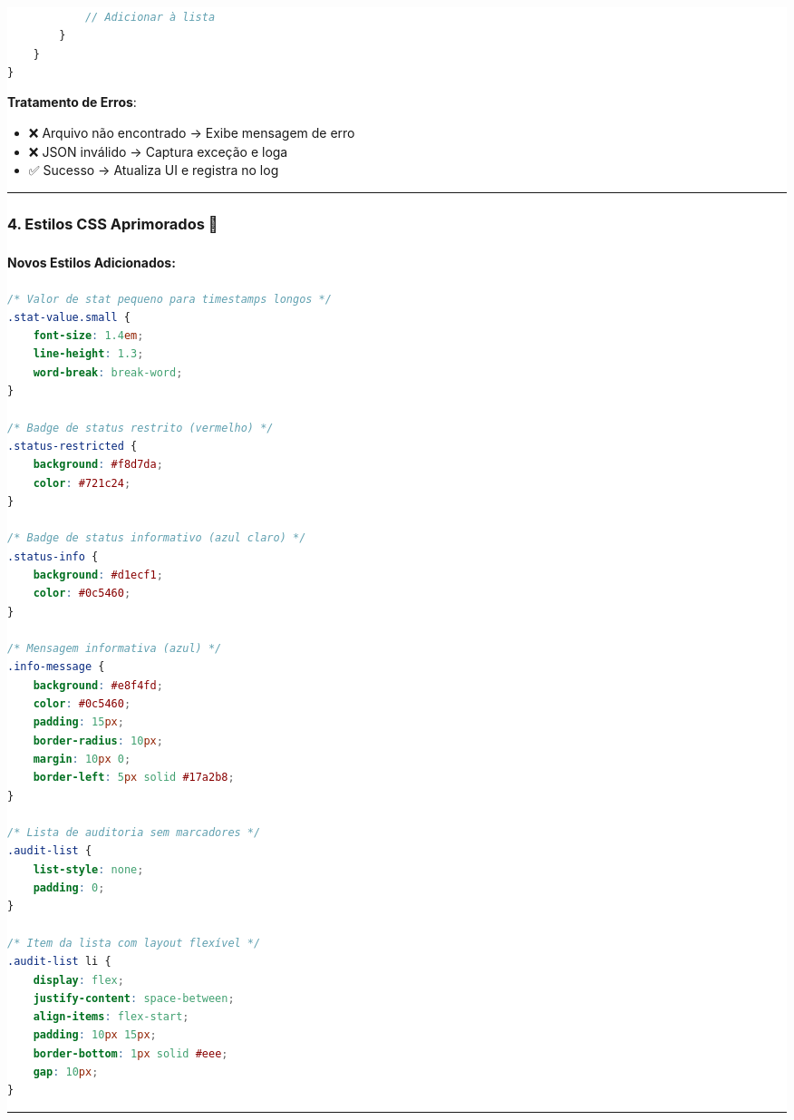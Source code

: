 ```javascript
            // Adicionar à lista
        }
    }
}
```

**Tratamento de Erros**:
- ❌ Arquivo não encontrado → Exibe mensagem de erro
- ❌ JSON inválido → Captura exceção e loga
- ✅ Sucesso → Atualiza UI e registra no log

---

### 4. Estilos CSS Aprimorados 🎨

#### Novos Estilos Adicionados:

```css
/* Valor de stat pequeno para timestamps longos */
.stat-value.small {
    font-size: 1.4em;
    line-height: 1.3;
    word-break: break-word;
}

/* Badge de status restrito (vermelho) */
.status-restricted {
    background: #f8d7da;
    color: #721c24;
}

/* Badge de status informativo (azul claro) */
.status-info {
    background: #d1ecf1;
    color: #0c5460;
}

/* Mensagem informativa (azul) */
.info-message {
    background: #e8f4fd;
    color: #0c5460;
    padding: 15px;
    border-radius: 10px;
    margin: 10px 0;
    border-left: 5px solid #17a2b8;
}

/* Lista de auditoria sem marcadores */
.audit-list {
    list-style: none;
    padding: 0;
}

/* Item da lista com layout flexível */
.audit-list li {
    display: flex;
    justify-content: space-between;
    align-items: flex-start;
    padding: 10px 15px;
    border-bottom: 1px solid #eee;
    gap: 10px;
}
```

---